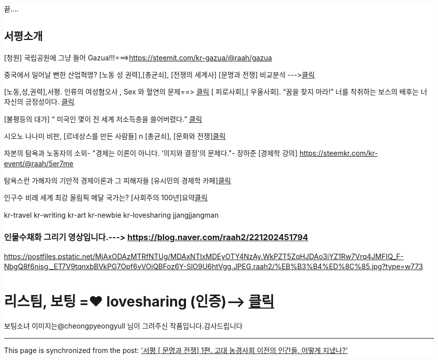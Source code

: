 끝....
## 서평소개
[청원] 국립공원에 그냥 들어 Gazua!!!===>https://steemit.com/kr-gazua/@raah/gazua

중국에서 일어날 뻔한 산업혁명? [노동 성 권력],[총균쇠], [전쟁의 세계사] [문명과 전쟁] 비교분석 --->[클릭](https://steemit.com/kr-writing/@raah/2y1mc7)


[노동,성,권력],서평. 인류의 여성혐오사 , Sex 와 혈연의 문제==> [클릭](https://steemit.com/kr-writing/@raah/sax)
[ 피로사회],[ 우울사회]. “꿈을 찾지 마라!” 너를 착취하는 보스의 배후는 너 자신의 긍정성이다. [클릭](https://steemit.com/kr-event/@raah/10-n-love-lovesharing)

 [불평등의 대가] “ 미국인 몇이 전 세계 저소득층을 쓸어버렸다.” [클릭](https://steemkr.com/kr-event/@raah/49zftv)

 시오노 나나미 비판, [르네상스를 만든 사람들] n [총균쇠], [문화와 전쟁][클릭](https://steemkr.com/kr-writing/@raah/n)

자본의 탐욕과 노동자의 소외- "경제는 이론이 아니다. ‘의지와 결정’의 문제다."- 장하준 [경제학 강의] 
    https://steemkr.com/kr-event/@raah/5er7me

탐욕스런 가해자의 기만적 경제이론과 그 피해자들 [유시민의 경제학 카페][클릭](https://steemkr.com/kr-event/@raah/2mextn)

인구수 비례 세계 최강 올림픽 메달 국가는? [사회주의 100년]요약[클릭](https://steemkr.com/kr-event/@raah/100)

kr-travel kr-writing kr-art kr-newbie kr-lovesharing jjangjjangman
### 인물수채화 그리기 영상입니다.---> https://blog.naver.com/raah2/221202451794

https://postfiles.pstatic.net/MjAxODAzMTRfNTUg/MDAxNTIxMDEyOTY4NzAy.WkPZT5ZqHJDAo3iYZ1Rw7Vrq4JMFIQ_F-NbgQ8f6nisg._ET7V9tqnxbBVkPG7Opf6vVOiQBFoz6Y-SlO9U6htVgg.JPEG.raah2/%EB%B3%B4%ED%8C%85.jpg?type=w773
# 리스팀, 보팅 =♥ lovesharing  (인증)--> [클릭](https://steemit.com/kr-event/@raah/9-khaiyoui-event-i-will-draw-and-give-your-portrait-n-lovesharing)
보팅소녀 이미지는@cheongpyeongyull 님이 그려주신 작품입니다.감사드립니다

- - -

This page is synchronized from the post: ['서평 [ 문명과 전쟁] 1편.  고대 농경사회 이전의 인간들, 어떻게 지냈나?'](https://steemit.com/@raah/4rmub5-1)
